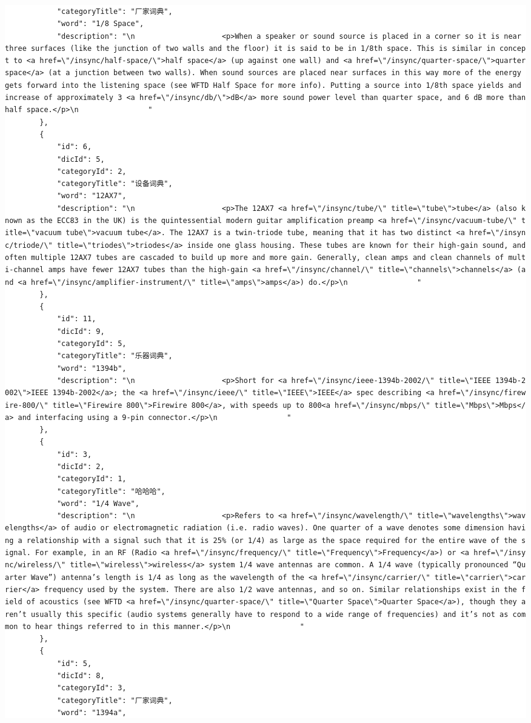                 "categoryTitle": "厂家词典",
                "word": "1/8 Space",
                "description": "\n                    <p>When a speaker or sound source is placed in a corner so it is near three surfaces (like the junction of two walls and the floor) it is said to be in 1/8th space. This is similar in concept to <a href=\"/insync/half-space/\">half space</a> (up against one wall) and <a href=\"/insync/quarter-space/\">quarter space</a> (at a junction between two walls). When sound sources are placed near surfaces in this way more of the energy gets forward into the listening space (see WFTD Half Space for more info). Putting a source into 1/8th space yields and increase of approximately 3 <a href=\"/insync/db/\">dB</a> more sound power level than quarter space, and 6 dB more than half space.</p>\n                "
            },
            {
                "id": 6,
                "dicId": 5,
                "categoryId": 2,
                "categoryTitle": "设备词典",
                "word": "12AX7",
                "description": "\n                    <p>The 12AX7 <a href=\"/insync/tube/\" title=\"tube\">tube</a> (also known as the ECC83 in the UK) is the quintessential modern guitar amplification preamp <a href=\"/insync/vacuum-tube/\" title=\"vacuum tube\">vacuum tube</a>. The 12AX7 is a twin-triode tube, meaning that it has two distinct <a href=\"/insync/triode/\" title=\"triodes\">triodes</a> inside one glass housing. These tubes are known for their high-gain sound, and often multiple 12AX7 tubes are cascaded to build up more and more gain. Generally, clean amps and clean channels of multi-channel amps have fewer 12AX7 tubes than the high-gain <a href=\"/insync/channel/\" title=\"channels\">channels</a> (and <a href=\"/insync/amplifier-instrument/\" title=\"amps\">amps</a>) do.</p>\n                "
            },
            {
                "id": 11,
                "dicId": 9,
                "categoryId": 5,
                "categoryTitle": "乐器词典",
                "word": "1394b",
                "description": "\n                    <p>Short for <a href=\"/insync/ieee-1394b-2002/\" title=\"IEEE 1394b-2002\">IEEE 1394b-2002</a>; the <a href=\"/insync/ieee/\" title=\"IEEE\">IEEE</a> spec describing <a href=\"/insync/firewire-800/\" title=\"Firewire 800\">Firewire 800</a>, with speeds up to 800<a href=\"/insync/mbps/\" title=\"Mbps\">Mbps</a> and interfacing using a 9-pin connector.</p>\n                "
            },
            {
                "id": 3,
                "dicId": 2,
                "categoryId": 1,
                "categoryTitle": "哈哈哈",
                "word": "1/4 Wave",
                "description": "\n                    <p>Refers to <a href=\"/insync/wavelength/\" title=\"wavelengths\">wavelengths</a> of audio or electromagnetic radiation (i.e. radio waves). One quarter of a wave denotes some dimension having a relationship with a signal such that it is 25% (or 1/4) as large as the space required for the entire wave of the signal. For example, in an RF (Radio <a href=\"/insync/frequency/\" title=\"Frequency\">Frequency</a>) or <a href=\"/insync/wireless/\" title=\"wireless\">wireless</a> system 1/4 wave antennas are common. A 1/4 wave (typically pronounced “Quarter Wave”) antenna’s length is 1/4 as long as the wavelength of the <a href=\"/insync/carrier/\" title=\"carrier\">carrier</a> frequency used by the system. There are also 1/2 wave antennas, and so on. Similar relationships exist in the field of acoustics (see WFTD <a href=\"/insync/quarter-space/\" title=\"Quarter Space\">Quarter Space</a>), though they aren’t usually this specific (audio systems generally have to respond to a wide range of frequencies) and it’s not as common to hear things referred to in this manner.</p>\n                "
            },
            {
                "id": 5,
                "dicId": 8,
                "categoryId": 3,
                "categoryTitle": "厂家词典",
                "word": "1394a",